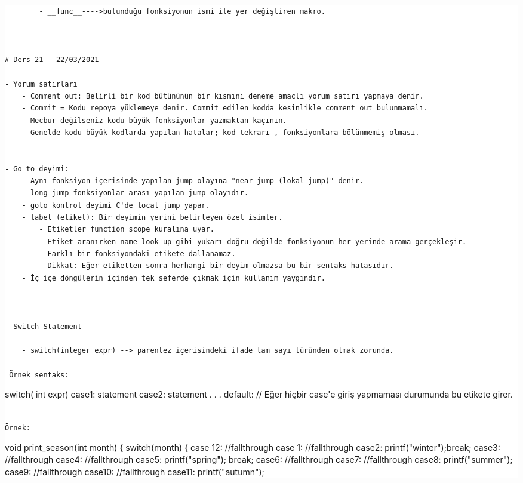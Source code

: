 ```
		- __func__---->bulunduğu fonksiyonun ismi ile yer değiştiren makro.



# Ders 21 - 22/03/2021

- Yorum satırları
	- Comment out: Belirli bir kod bütününün bir kısmını deneme amaçlı yorum satırı yapmaya denir.
	- Commit = Kodu repoya yüklemeye denir. Commit edilen kodda kesinlikle comment out bulunmamalı.
	- Mecbur değilseniz kodu büyük fonksiyonlar yazmaktan kaçının.
	- Genelde kodu büyük kodlarda yapılan hatalar; kod tekrarı , fonksiyonlara bölünmemiş olması.


- Go to deyimi:
	- Aynı fonksiyon içerisinde yapılan jump olayına "near jump (lokal jump)" denir.
	- long jump fonksiyonlar arası yapılan jump olayıdır.
	- goto kontrol deyimi C'de local jump yapar.
	- label (etiket): Bir deyimin yerini belirleyen özel isimler.
		- Etiketler function scope kuralına uyar.
		- Etiket aranırken name look-up gibi yukarı doğru değilde fonksiyonun her yerinde arama gerçekleşir.
		- Farklı bir fonksiyondaki etikete dallanamaz.
		- Dikkat: Eğer etiketten sonra herhangi bir deyim olmazsa bu bir sentaks hatasıdır.
	- İç içe döngülerin içinden tek seferde çıkmak için kullanım yaygındır.
	
	
	
- Switch Statement

	- switch(integer expr) --> parentez içerisindeki ifade tam sayı türünden olmak zorunda.
	
 Örnek sentaks: 
 ```
switch( int expr)
case1: statement 
case2: statement
.
.
.
default: // Eğer hiçbir case'e giriş yapmaması durumunda bu etikete girer.

```

Örnek:

```
void print_season(int month)
{
	switch(month)
	{
		case 12:  //fallthrough
		case 1:  //fallthrough
		case2:  printf("winter");break;
		case3:   //fallthrough
		case4:   //fallthrough
		case5: printf("spring"); break;
		case6:  //fallthrough
		case7:  //fallthrough
		case8: printf("summer");
		case9:   //fallthrough
		case10: //fallthrough
		case11: printf("autumn");
		